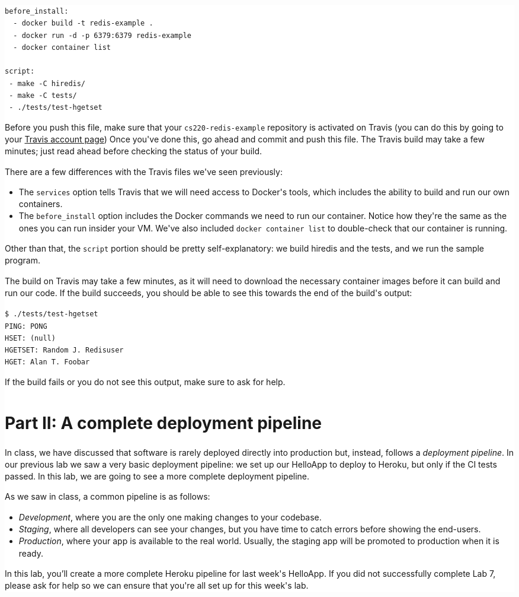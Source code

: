     before_install:
      - docker build -t redis-example . 
      - docker run -d -p 6379:6379 redis-example
      - docker container list

    script:
     - make -C hiredis/
     - make -C tests/
     - ./tests/test-hgetset

Before you push this file, make sure that your `cs220-redis-example` repository is activated on Travis (you can do this by going to your [Travis account page](https://travis-ci.org/account/)) Once you've done this, go ahead and commit and push this file. The Travis build may take a few minutes; just read ahead before checking the status of your build.

There are a few differences with the Travis files we've seen previously:

* The `services` option tells Travis that we will need access to Docker's tools, which includes the ability to build and run our own containers.
* The `before_install` option includes the Docker commands we need to run our container. Notice how they're the same as the ones you can run insider your VM. We've also included `docker container list` to double-check that our container is running.

Other than that, the `script` portion should be pretty self-explanatory: we build hiredis and the tests, and we run the sample program.

The build on Travis may take a few minutes, as it will need to download the necessary container images before it can build and run our code. If the build succeeds, you should be able to see this towards the end of the build's output:

    $ ./tests/test-hgetset 
    PING: PONG
    HSET: (null)
    HGETSET: Random J. Redisuser
    HGET: Alan T. Foobar

If the build fails or you do not see this output, make sure to ask for help.


# Part II: A complete deployment pipeline

In class, we have discussed that software is rarely deployed directly into production but, instead, follows a _deployment pipeline_. In our previous lab we saw a very basic deployment pipeline: we set up our HelloApp to deploy to Heroku, but only if the CI tests passed. In this lab, we are going to see a more complete deployment pipeline.

As we saw in class, a common pipeline is as follows:

* *Development*, where you are the only one making changes to your codebase.
* *Staging*, where all developers can see your changes, but you have time to catch errors before showing the end-users.
* *Production*, where your app is available to the real world. Usually, the staging app will be promoted to production when it is ready.

In this lab, you’ll create a more complete Heroku pipeline for last week's HelloApp. If you did not successfully complete Lab 7, please ask for help so we can ensure that you're all set up for this week's lab.
